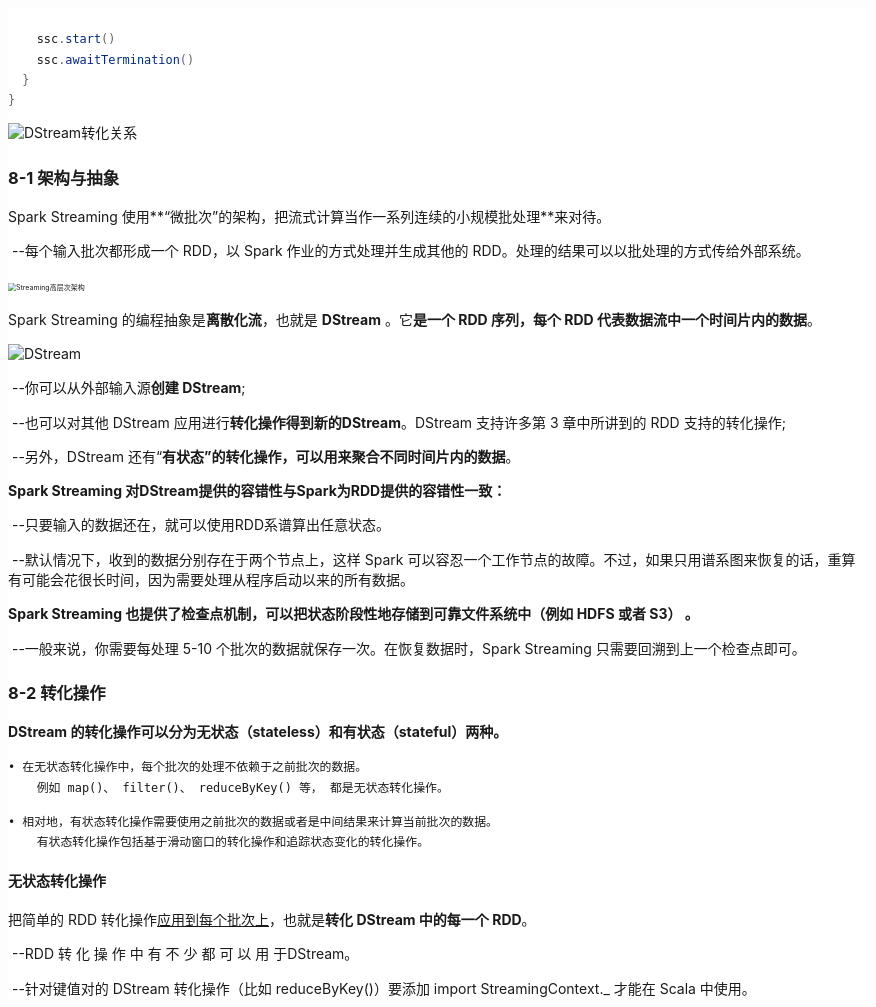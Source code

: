 ```scala
    
    ssc.start()
    ssc.awaitTermination()
  }
}
```

![DStream转化关系](/Users/zhangyanbo/Yber/文档/Sp/DStream转化关系.png)

### 8-1 架构与抽象

Spark Streaming 使用**“微批次”的架构，把流式计算当作一系列连续的小规模批处理**来对待。

​	--每个输入批次都形成一个 RDD，以 Spark 作业的方式处理并生成其他的 RDD。处理的结果可以以批处理的方式传给外部系统。

<img src="/Users/zhangyanbo/Yber/文档/Sp/Streaming高层次架构.png" alt="Streaming高层次架构" style="zoom:50%;" />

Spark Streaming 的编程抽象是**离散化流**，也就是 **DStream** 。它**是一个 RDD 序列，每个 RDD 代表数据流中一个时间片内的数据**。

![DStream](/Users/zhangyanbo/Yber/文档/Sp/DStream.png)

​	--你可以从外部输入源**创建 DStream**;

​	--也可以对其他 DStream 应用进行**转化操作得到新的DStream**。DStream 支持许多第 3 章中所讲到的 RDD 支持的转化操作;

​	--另外，DStream 还有“**有状态”的转化操作，可以用来聚合不同时间片内的数据**。



**Spark Streaming 对DStream提供的容错性与Spark为RDD提供的容错性一致：**

​	--只要输入的数据还在，就可以使用RDD系谱算出任意状态。

​		--默认情况下，收到的数据分别存在于两个节点上，这样 Spark 可以容忍一个工作节点的故障。不过，如果只用谱系图来恢复的话，重算有可能会花很长时间，因为需要处理从程序启动以来的所有数据。

**Spark Streaming 也提供了检查点机制，可以把状态阶段性地存储到可靠文件系统中（例如 HDFS 或者 S3） 。**

​	--一般来说，你需要每处理 5-10 个批次的数据就保存一次。在恢复数据时，Spark Streaming 只需要回溯到上一个检查点即可。

### 8-2 转化操作

**DStream 的转化操作可以分为无状态（stateless）和有状态（stateful）两种。**

	• 在无状态转化操作中，每个批次的处理不依赖于之前批次的数据。
		例如 map()、 filter()、 reduceByKey() 等， 都是无状态转化操作。

```
• 相对地，有状态转化操作需要使用之前批次的数据或者是中间结果来计算当前批次的数据。
	有状态转化操作包括基于滑动窗口的转化操作和追踪状态变化的转化操作。
```

#### 无状态转化操作

把简单的 RDD 转化操作<u>应用到每个批次上</u>，也就是**转化 DStream 中的每一个 RDD**。

​	--RDD 转 化 操 作 中 有 不 少 都 可 以 用 于DStream。

​	--针对键值对的 DStream 转化操作（比如 reduceByKey()）要添加 import StreamingContext._ 才能在 Scala 中使用。
